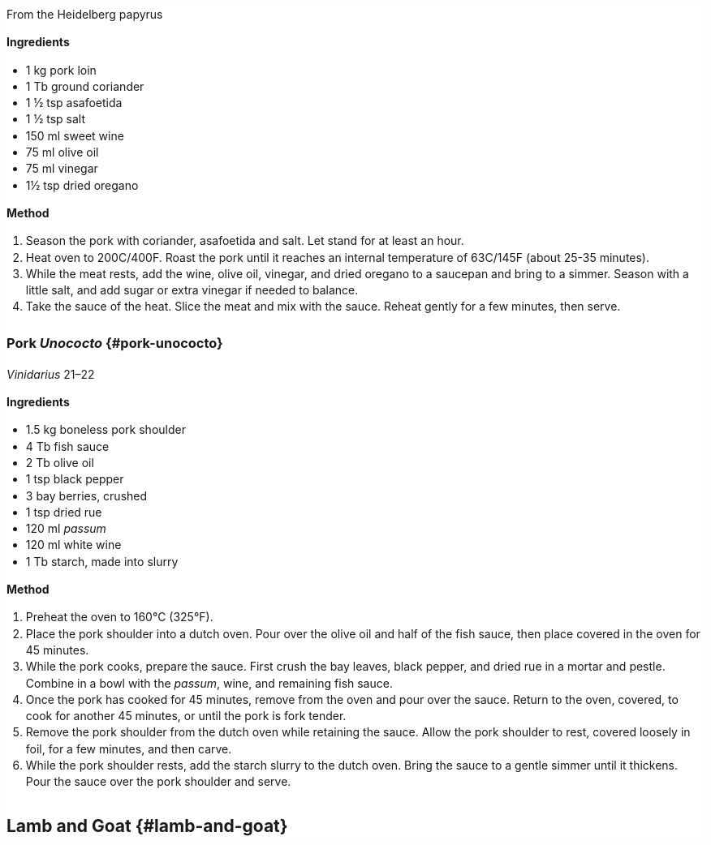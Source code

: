From the Heidelberg papyrus

**Ingredients**

* 1 kg pork loin  
* 1 Tb ground coriander  
* 1 ½ tsp asafoetida  
* 1 ½ tsp salt  
* 150 ml sweet wine  
* 75 ml olive oil  
* 75 ml vinegar  
* 1½  tsp dried oregano

**Method**

1. Season the pork with coriander, asafoetida and salt. Let stand for at least an hour.  
2. Heat oven to 200C/400F. Roast the pork until it reaches an internal temperature of 63C/145F (about 25-35 minutes).  
3. While the meat rests, add the wine, olive oil, vinegar, and dried oregano to a saucepan and bring to a simmer. Season with a little salt, and add sugar or extra vinegar if needed to balance.  
4. Take the sauce of the heat. Slice the meat and mix with the sauce. Reheat gently for a few minutes, then serve.

### Pork *Unococto* {#pork-unococto}

*Vinidarius* 21–22

**Ingredients**

* 1.5 kg boneless pork shoulder  
* 4 Tb fish sauce  
* 2 Tb olive oil  
* 1 tsp black pepper  
* 3 bay berries, crushed   
* 1 tsp dried rue  
* 120 ml *passum*  
* 120 ml white wine  
* 1 Tb starch, made into slurry

**Method**

1. Preheat the oven to 160°C (325°F).  
2. Place the pork shoulder into a dutch oven. Pour over the olive oil and half of the fish sauce, then place covered in the oven for 45 minutes.  
3. While the pork cooks, prepare the sauce. First crush the bay leaves, black pepper, and dried rue in a mortar and pestle. Combine in a bowl with the *passum*, wine, and remaining fish sauce.  
4. Once the pork has cooked for 45 minutes, remove from the oven and pour over the sauce. Return to the oven, covered, to cook for another 45 minutes, or until the pork is fork tender.  
5. Remove the pork shoulder from the dutch oven while retaining the sauce. Allow the pork shoulder to rest, covered loosely in foil, for a few minutes, and then carve.   
6. While the pork shoulder rests, add the starch slurry to the dutch oven. Bring the sauce to a gentle simmer until it thickens. Pour the sauce over the pork shoulder and serve.

## **Lamb and Goat** {#lamb-and-goat}
